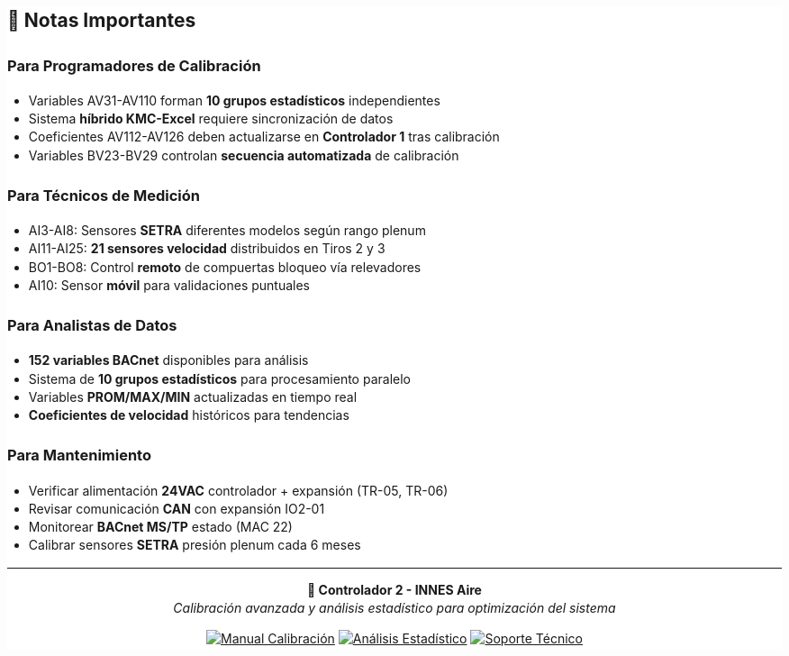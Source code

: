 
## 📝 **Notas Importantes**

### **Para Programadores de Calibración**
- Variables AV31-AV110 forman **10 grupos estadísticos** independientes
- Sistema **híbrido KMC-Excel** requiere sincronización de datos
- Coeficientes AV112-AV126 deben actualizarse en **Controlador 1** tras calibración
- Variables BV23-BV29 controlan **secuencia automatizada** de calibración

### **Para Técnicos de Medición**
- AI3-AI8: Sensores **SETRA** diferentes modelos según rango plenum
- AI11-AI25: **21 sensores velocidad** distribuidos en Tiros 2 y 3
- BO1-BO8: Control **remoto** de compuertas bloqueo vía relevadores
- AI10: Sensor **móvil** para validaciones puntuales

### **Para Analistas de Datos**
- **152 variables BACnet** disponibles para análisis
- Sistema de **10 grupos estadísticos** para procesamiento paralelo
- Variables **PROM/MAX/MIN** actualizadas en tiempo real
- **Coeficientes de velocidad** históricos para tendencias

### **Para Mantenimiento**
- Verificar alimentación **24VAC** controlador + expansión (TR-05, TR-06)
- Revisar comunicación **CAN** con expansión IO2-01
- Monitorear **BACnet MS/TP** estado (MAC 22)
- Calibrar sensores **SETRA** presión plenum cada 6 meses

---

<div align="center">

**🔧 Controlador 2 - INNES Aire**  
*Calibración avanzada y análisis estadístico para optimización del sistema*

[![Manual Calibración](https://img.shields.io/badge/📖-Manual_Calibración-blue)](./Procedimientos/calibracion-vav.md)
[![Análisis Estadístico](https://img.shields.io/badge/📊-Análisis_Excel-green)](./Datos/Templates/)
[![Soporte Técnico](https://img.shields.io/badge/📞-Soporte_24/7-red)](../README.md#contactos-emergencia)

</div>